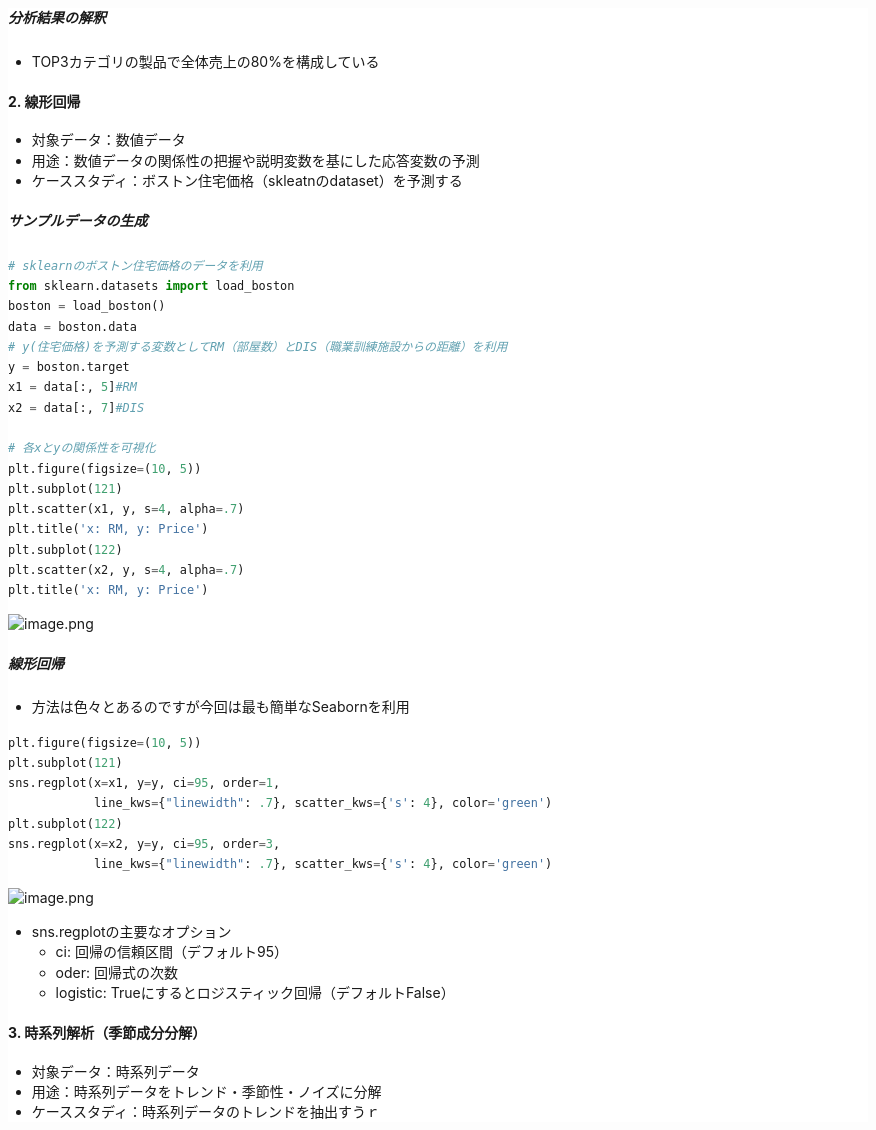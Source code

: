 
##### 分析結果の解釈
- TOP3カテゴリの製品で全体売上の80%を構成している


#### 2. 線形回帰
- 対象データ：数値データ
- 用途：数値データの関係性の把握や説明変数を基にした応答変数の予測
- ケーススタディ：ボストン住宅価格（skleatnのdataset）を予測する

##### サンプルデータの生成
```python
# sklearnのボストン住宅価格のデータを利用
from sklearn.datasets import load_boston
boston = load_boston()
data = boston.data
# y(住宅価格)を予測する変数としてRM（部屋数）とDIS（職業訓練施設からの距離）を利用
y = boston.target
x1 = data[:, 5]#RM
x2 = data[:, 7]#DIS

# 各xとyの関係性を可視化
plt.figure(figsize=(10, 5))
plt.subplot(121)
plt.scatter(x1, y, s=4, alpha=.7)
plt.title('x: RM, y: Price')
plt.subplot(122)
plt.scatter(x2, y, s=4, alpha=.7)
plt.title('x: RM, y: Price')
```
![image.png](https://qiita-image-store.s3.amazonaws.com/0/76983/fa742de1-0adc-c375-78b1-051f248243ee.png)

##### 線形回帰
- 方法は色々とあるのですが今回は最も簡単なSeabornを利用

```python
plt.figure(figsize=(10, 5))
plt.subplot(121)
sns.regplot(x=x1, y=y, ci=95, order=1, 
            line_kws={"linewidth": .7}, scatter_kws={'s': 4}, color='green')
plt.subplot(122)
sns.regplot(x=x2, y=y, ci=95, order=3, 
            line_kws={"linewidth": .7}, scatter_kws={'s': 4}, color='green')
```
![image.png](https://qiita-image-store.s3.amazonaws.com/0/76983/78138189-f312-6405-fd2d-a9827f683904.png)

- sns.regplotの主要なオプション
    - ci: 回帰の信頼区間（デフォルト95）
    - oder: 回帰式の次数
    - logistic: Trueにするとロジスティック回帰（デフォルトFalse）


#### 3. 時系列解析（季節成分分解）
- 対象データ：時系列データ
- 用途：時系列データをトレンド・季節性・ノイズに分解
- ケーススタディ：時系列データのトレンドを抽出すうｒ
